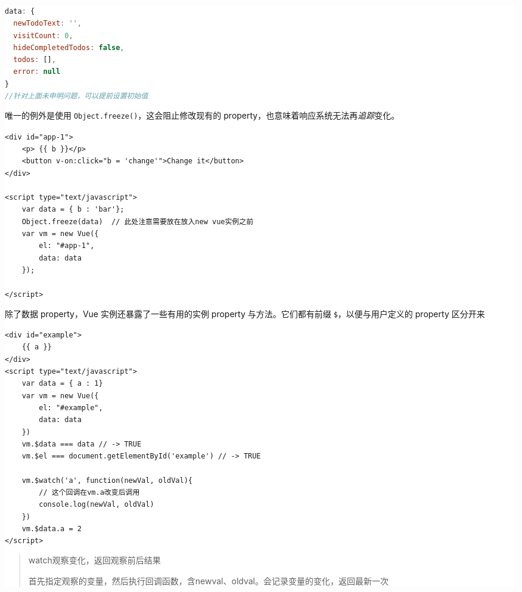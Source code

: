 ```javascript
data: {
  newTodoText: '',
  visitCount: 0,
  hideCompletedTodos: false,
  todos: [],
  error: null
}
//针对上面未申明问题，可以提前设置初始值
```

唯一的例外是使用 `Object.freeze()`，这会阻止修改现有的 property，也意味着响应系统无法再*追踪*变化。 

```vue
<div id="app-1">
    <p> {{ b }}</p>
    <button v-on:click="b = 'change'">Change it</button>
</div>

<script type="text/javascript">
    var data = { b : 'bar'};
    Object.freeze(data)  // 此处注意需要放在放入new vue实例之前
    var vm = new Vue({
        el: "#app-1",
        data: data
    });

</script>
```

除了数据 property，Vue 实例还暴露了一些有用的实例 property 与方法。它们都有前缀 `$`，以便与用户定义的 property 区分开来 

```vue
<div id="example">
    {{ a }}
</div>
<script type="text/javascript">
    var data = { a : 1}
    var vm = new Vue({
        el: "#example",
        data: data
    })
    vm.$data === data // -> TRUE
    vm.$el === document.getElementById('example') // -> TRUE

    vm.$watch('a', function(newVal, oldVal){
        // 这个回调在vm.a改变后调用
        console.log(newVal, oldVal)
    })
    vm.$data.a = 2
</script>
```

> watch观察变化，返回观察前后结果
>
> 首先指定观察的变量，然后执行回调函数，含newval、oldval。会记录变量的变化，返回最新一次
